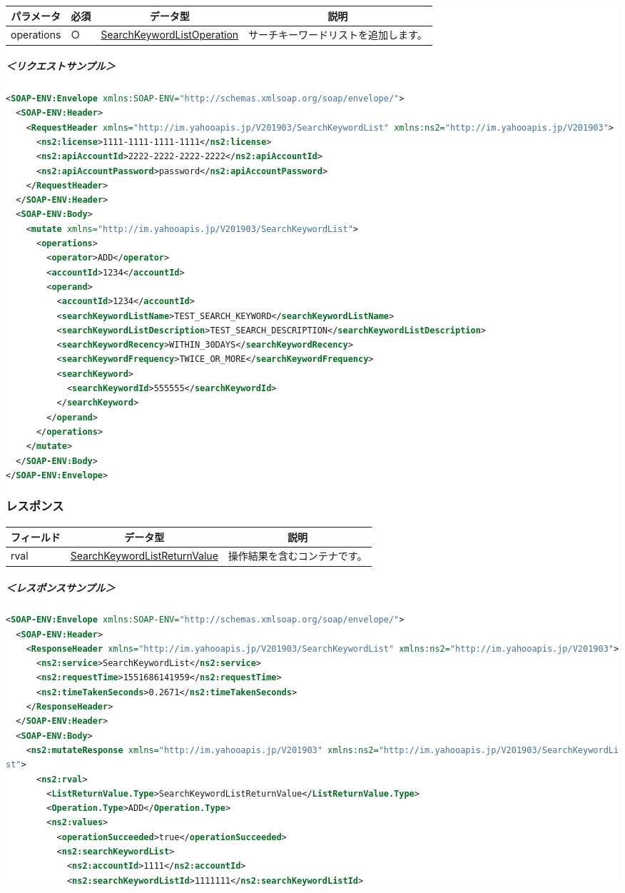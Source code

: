 | パラメータ | 必須 | データ型 | 説明 |
|---|---|---|---|
| operations | ○ | [SearchKeywordListOperation](../data/SearchKeywordList/SearchKeywordListOperation.md) | サーチキーワードリストを追加します。 |

##### ＜リクエストサンプル＞
```xml
<SOAP-ENV:Envelope xmlns:SOAP-ENV="http://schemas.xmlsoap.org/soap/envelope/">
  <SOAP-ENV:Header>
    <RequestHeader xmlns="http://im.yahooapis.jp/V201903/SearchKeywordList" xmlns:ns2="http://im.yahooapis.jp/V201903">
      <ns2:license>1111-1111-1111-1111</ns2:license>
      <ns2:apiAccountId>2222-2222-2222-2222</ns2:apiAccountId>
      <ns2:apiAccountPassword>password</ns2:apiAccountPassword>
    </RequestHeader>
  </SOAP-ENV:Header>
  <SOAP-ENV:Body>
    <mutate xmlns="http://im.yahooapis.jp/V201903/SearchKeywordList">
      <operations>
        <operator>ADD</operator>
        <accountId>1234</accountId>
        <operand>
          <accountId>1234</accountId>
          <searchKeywordListName>TEST_SEARCH_KEYWORD</searchKeywordListName>
          <searchKeywordListDescription>TEST_SEARCH_DESCRIPTION</searchKeywordListDescription>
          <searchKeywordRecency>WITHIN_30DAYS</searchKeywordRecency>
          <searchKeywordFrequency>TWICE_OR_MORE</searchKeywordFrequency>
          <searchKeyword>
            <searchKeywordId>555555</searchKeywordId>
          </searchKeyword>
        </operand>
      </operations>
    </mutate>
  </SOAP-ENV:Body>
</SOAP-ENV:Envelope>
```

### レスポンス
| フィールド | データ型 | 説明 |
|---|---|---|
| rval | [SearchKeywordListReturnValue](../data/SearchKeywordList/SearchKeywordListReturnValue.md) | 操作結果を含むコンテナです。 |

##### ＜レスポンスサンプル＞
```xml
<SOAP-ENV:Envelope xmlns:SOAP-ENV="http://schemas.xmlsoap.org/soap/envelope/">
  <SOAP-ENV:Header>
    <ResponseHeader xmlns="http://im.yahooapis.jp/V201903/SearchKeywordList" xmlns:ns2="http://im.yahooapis.jp/V201903">
      <ns2:service>SearchKeywordList</ns2:service>
      <ns2:requestTime>1551686141959</ns2:requestTime>
      <ns2:timeTakenSeconds>0.2671</ns2:timeTakenSeconds>
    </ResponseHeader>
  </SOAP-ENV:Header>
  <SOAP-ENV:Body>
    <ns2:mutateResponse xmlns="http://im.yahooapis.jp/V201903" xmlns:ns2="http://im.yahooapis.jp/V201903/SearchKeywordList">
      <ns2:rval>
        <ListReturnValue.Type>SearchKeywordListReturnValue</ListReturnValue.Type>
        <Operation.Type>ADD</Operation.Type>
        <ns2:values>
          <operationSucceeded>true</operationSucceeded>
          <ns2:searchKeywordList>
            <ns2:accountId>1111</ns2:accountId>
            <ns2:searchKeywordListId>1111111</ns2:searchKeywordListId>
```